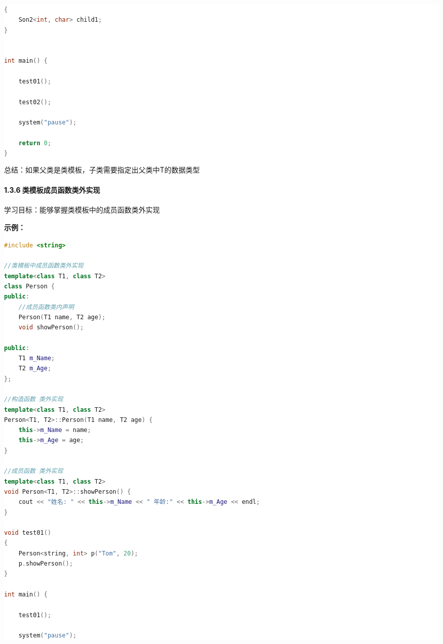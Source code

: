 ```C++
{
    Son2<int, char> child1;
}


int main() {

    test01();

    test02();

    system("pause");

    return 0;
}
```

总结：如果父类是类模板，子类需要指定出父类中T的数据类型

#### 1.3.6 类模板成员函数类外实现

学习目标：能够掌握类模板中的成员函数类外实现

**示例：**

```C++
#include <string>

//类模板中成员函数类外实现
template<class T1, class T2>
class Person {
public:
    //成员函数类内声明
    Person(T1 name, T2 age);
    void showPerson();

public:
    T1 m_Name;
    T2 m_Age;
};

//构造函数 类外实现
template<class T1, class T2>
Person<T1, T2>::Person(T1 name, T2 age) {
    this->m_Name = name;
    this->m_Age = age;
}

//成员函数 类外实现
template<class T1, class T2>
void Person<T1, T2>::showPerson() {
    cout << "姓名: " << this->m_Name << " 年龄:" << this->m_Age << endl;
}

void test01()
{
    Person<string, int> p("Tom", 20);
    p.showPerson();
}

int main() {

    test01();

    system("pause");
```